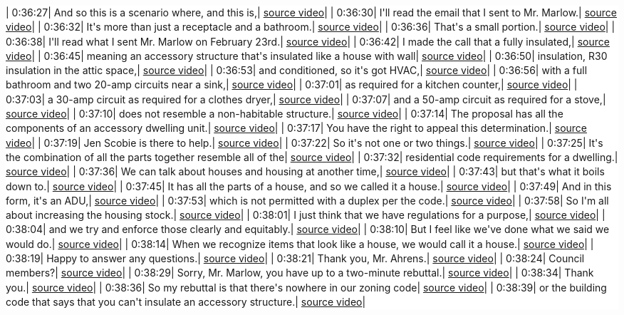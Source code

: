 | 0:36:27| And so this is a scenario where, and this is,| [source video](https://archive.org/details/city-council-r-265-240709?start=2187)|
| 0:36:30| I'll read the email that I sent to Mr. Marlow.| [source video](https://archive.org/details/city-council-r-265-240709?start=2190)|
| 0:36:32| It's more than just a receptacle and a bathroom.| [source video](https://archive.org/details/city-council-r-265-240709?start=2192)|
| 0:36:36| That's a small portion.| [source video](https://archive.org/details/city-council-r-265-240709?start=2196)|
| 0:36:38| I'll read what I sent Mr. Marlow on February 23rd.| [source video](https://archive.org/details/city-council-r-265-240709?start=2198)|
| 0:36:42| I made the call that a fully insulated,| [source video](https://archive.org/details/city-council-r-265-240709?start=2202)|
| 0:36:45| meaning an accessory structure that's insulated like a house with wall| [source video](https://archive.org/details/city-council-r-265-240709?start=2205)|
| 0:36:50| insulation, R30 insulation in the attic space,| [source video](https://archive.org/details/city-council-r-265-240709?start=2210)|
| 0:36:53| and conditioned, so it's got HVAC,| [source video](https://archive.org/details/city-council-r-265-240709?start=2213)|
| 0:36:56| with a full bathroom and two 20-amp circuits near a sink,| [source video](https://archive.org/details/city-council-r-265-240709?start=2216)|
| 0:37:01| as required for a kitchen counter,| [source video](https://archive.org/details/city-council-r-265-240709?start=2221)|
| 0:37:03| a 30-amp circuit as required for a clothes dryer,| [source video](https://archive.org/details/city-council-r-265-240709?start=2223)|
| 0:37:07| and a 50-amp circuit as required for a stove,| [source video](https://archive.org/details/city-council-r-265-240709?start=2227)|
| 0:37:10| does not resemble a non-habitable structure.| [source video](https://archive.org/details/city-council-r-265-240709?start=2230)|
| 0:37:14| The proposal has all the components of an accessory dwelling unit.| [source video](https://archive.org/details/city-council-r-265-240709?start=2234)|
| 0:37:17| You have the right to appeal this determination.| [source video](https://archive.org/details/city-council-r-265-240709?start=2237)|
| 0:37:19| Jen Scobie is there to help.| [source video](https://archive.org/details/city-council-r-265-240709?start=2239)|
| 0:37:22| So it's not one or two things.| [source video](https://archive.org/details/city-council-r-265-240709?start=2242)|
| 0:37:25| It's the combination of all the parts together resemble all of the| [source video](https://archive.org/details/city-council-r-265-240709?start=2245)|
| 0:37:32| residential code requirements for a dwelling.| [source video](https://archive.org/details/city-council-r-265-240709?start=2252)|
| 0:37:36| We can talk about houses and housing at another time,| [source video](https://archive.org/details/city-council-r-265-240709?start=2256)|
| 0:37:43| but that's what it boils down to.| [source video](https://archive.org/details/city-council-r-265-240709?start=2263)|
| 0:37:45| It has all the parts of a house, and so we called it a house.| [source video](https://archive.org/details/city-council-r-265-240709?start=2265)|
| 0:37:49| And in this form, it's an ADU,| [source video](https://archive.org/details/city-council-r-265-240709?start=2269)|
| 0:37:53| which is not permitted with a duplex per the code.| [source video](https://archive.org/details/city-council-r-265-240709?start=2273)|
| 0:37:58| So I'm all about increasing the housing stock.| [source video](https://archive.org/details/city-council-r-265-240709?start=2278)|
| 0:38:01| I just think that we have regulations for a purpose,| [source video](https://archive.org/details/city-council-r-265-240709?start=2281)|
| 0:38:04| and we try and enforce those clearly and equitably.| [source video](https://archive.org/details/city-council-r-265-240709?start=2284)|
| 0:38:10| But I feel like we've done what we said we would do.| [source video](https://archive.org/details/city-council-r-265-240709?start=2290)|
| 0:38:14| When we recognize items that look like a house, we would call it a house.| [source video](https://archive.org/details/city-council-r-265-240709?start=2294)|
| 0:38:19| Happy to answer any questions.| [source video](https://archive.org/details/city-council-r-265-240709?start=2299)|
| 0:38:21| Thank you, Mr. Ahrens.| [source video](https://archive.org/details/city-council-r-265-240709?start=2301)|
| 0:38:24| Council members?| [source video](https://archive.org/details/city-council-r-265-240709?start=2304)|
| 0:38:29| Sorry, Mr. Marlow, you have up to a two-minute rebuttal.| [source video](https://archive.org/details/city-council-r-265-240709?start=2309)|
| 0:38:34| Thank you.| [source video](https://archive.org/details/city-council-r-265-240709?start=2314)|
| 0:38:36| So my rebuttal is that there's nowhere in our zoning code| [source video](https://archive.org/details/city-council-r-265-240709?start=2316)|
| 0:38:39| or the building code that says that you can't insulate an accessory structure.| [source video](https://archive.org/details/city-council-r-265-240709?start=2319)|